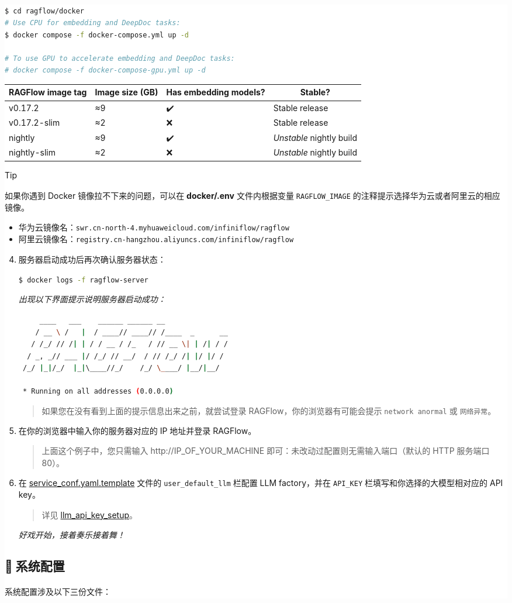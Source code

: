    ```bash
   $ cd ragflow/docker
   # Use CPU for embedding and DeepDoc tasks:
   $ docker compose -f docker-compose.yml up -d

   # To use GPU to accelerate embedding and DeepDoc tasks:
   # docker compose -f docker-compose-gpu.yml up -d
   ```

   | RAGFlow image tag | Image size (GB) | Has embedding models? | Stable?                  |
   | ----------------- | --------------- | --------------------- | ------------------------ |
   | v0.17.2           | &approx;9       | :heavy_check_mark:    | Stable release           |
   | v0.17.2-slim      | &approx;2       | ❌                    | Stable release           |
   | nightly           | &approx;9       | :heavy_check_mark:    | _Unstable_ nightly build |
   | nightly-slim      | &approx;2       | ❌                     | _Unstable_ nightly build |

   > [!TIP]
   > 如果你遇到 Docker 镜像拉不下来的问题，可以在 **docker/.env** 文件内根据变量 `RAGFLOW_IMAGE` 的注释提示选择华为云或者阿里云的相应镜像。
   >
   > - 华为云镜像名：`swr.cn-north-4.myhuaweicloud.com/infiniflow/ragflow`
   > - 阿里云镜像名：`registry.cn-hangzhou.aliyuncs.com/infiniflow/ragflow`

4. 服务器启动成功后再次确认服务器状态：

   ```bash
   $ docker logs -f ragflow-server
   ```

   _出现以下界面提示说明服务器启动成功：_

   ```bash
        ____   ___    ______ ______ __
       / __ \ /   |  / ____// ____// /____  _      __
      / /_/ // /| | / / __ / /_   / // __ \| | /| / /
     / _, _// ___ |/ /_/ // __/  / // /_/ /| |/ |/ /
    /_/ |_|/_/  |_|\____//_/    /_/ \____/ |__/|__/

    * Running on all addresses (0.0.0.0)
   ```

   > 如果您在没有看到上面的提示信息出来之前，就尝试登录 RAGFlow，你的浏览器有可能会提示 `network anormal` 或 `网络异常`。

5. 在你的浏览器中输入你的服务器对应的 IP 地址并登录 RAGFlow。
   > 上面这个例子中，您只需输入 http://IP_OF_YOUR_MACHINE 即可：未改动过配置则无需输入端口（默认的 HTTP 服务端口 80）。
6. 在 [service_conf.yaml.template](./docker/service_conf.yaml.template) 文件的 `user_default_llm` 栏配置 LLM factory，并在 `API_KEY` 栏填写和你选择的大模型相对应的 API key。

   > 详见 [llm_api_key_setup](https://ragflow.io/docs/dev/llm_api_key_setup)。

   _好戏开始，接着奏乐接着舞！_

## 🔧 系统配置

系统配置涉及以下三份文件：
